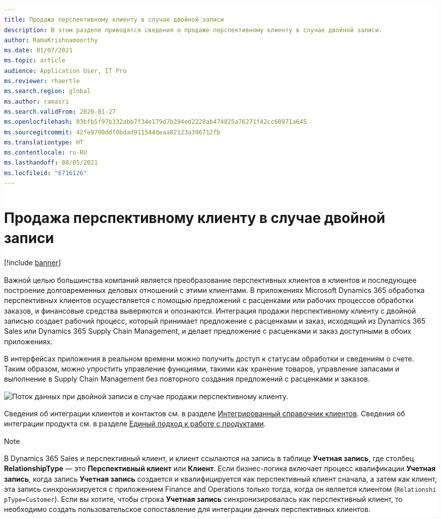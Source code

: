 ```yaml
---
title: Продажа перспективному клиенту в случае двойной записи
description: В этом разделе приводятся сведения о продаже перспективному клиенту в случае двойной записи.
author: RamaKrishnamoorthy
ms.date: 01/07/2021
ms.topic: article
audience: Application User, IT Pro
ms.reviewer: rhaertle
ms.search.region: global
ms.author: ramasri
ms.search.validFrom: 2020-01-27
ms.openlocfilehash: 03bfb5f97b332abb7f34e179d7b294ed2228ab474825a76271f42cc60971a645
ms.sourcegitcommit: 42fe9790ddf0bdad911544deaa82123a396712fb
ms.translationtype: HT
ms.contentlocale: ru-RU
ms.lasthandoff: 08/05/2021
ms.locfileid: "6716126"
---
```

# <a name="prospect-to-cash-in-dual-write"></a>Продажа перспективному клиенту в случае двойной записи

[!include [banner](../../includes/banner.md)]

Важной целью большинства компаний является преобразование перспективных клиентов в клиентов и последующее построение долговременных деловых отношений с этими клиентами. В приложениях Microsoft Dynamics 365 обработка перспективных клиентов осуществляется с помощью предложений с расценками или рабочих процессов обработки заказов, и финансовые средства выверяются и опознаются. Интеграция продажи перспективному клиенту с двойной записью создает рабочий процесс, который принимает предложение с расценками и заказ, исходящий из Dynamics 365 Sales или Dynamics 365 Supply Chain Management, и делает предложение с расценками и заказ доступными в обоих приложениях.

В интерфейсах приложения в реальном времени можно получить доступ к статусам обработки и сведениям о счете. Таким образом, можно упростить управление функциями, такими как хранение товаров, управление запасами и выполнение в Supply Chain Management без повторного создания предложений с расценками и заказов.

![Поток данных при двойной записи в случае продажи перспективному клиенту.](../dual-write/media/dual-write-prospect-to-cash[1].png)

Сведения об интеграции клиентов и контактов см. в разделе [Интегрированный справочник клиентов](customer-mapping.md). Сведения об интеграции продукта см. в разделе [Единый подход к работе с продуктами](product-mapping.md).

> [!NOTE]
> В Dynamics 365 Sales и перспективный клиент, и клиент ссылаются на запись в таблице **Учетная запись**, где столбец **RelationshipType** — это **Перспективный клиент** или **Клиент**. Если бизнес-логика включает процесс квалификации **Учетная запись**, когда запись **Учетная запись** создается и квалифицируется как перспективный клиент сначала, а затем как клиент, эта запись синхронизируется с приложением Finance and Operations только тогда, когда он является клиентом (`RelationshipType=Customer`). Если вы хотите, чтобы строка **Учетная запись** синхронизировалась как перспективный клиент, то необходимо создать пользовательское сопоставление для интеграции данных перспективных клиентов.
